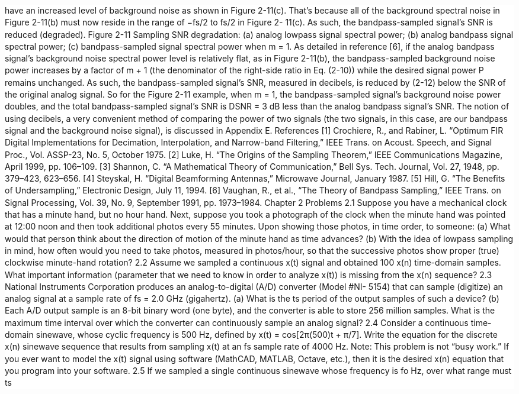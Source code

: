 have an increased level of background noise as shown in Figure 2-11(c).  That’s  because  all  of  the
background spectral noise in Figure 2-11(b) must now reside in the range of −fs/2 to fs/2 in Figure 2-
11(c). As such, the bandpass-sampled signal’s SNR is reduced (degraded).
Figure 2-11 Sampling SNR degradation: (a) analog lowpass signal spectral power; (b) analog
bandpass signal spectral power; (c) bandpass-sampled signal spectral power when m = 1.
As detailed in reference [6], if the analog bandpass signal’s background noise spectral power level is
relatively flat, as in Figure 2-11(b),  the  bandpass-sampled  background  noise  power  increases  by  a
factor of m + 1 (the denominator of the right-side ratio in Eq. (2-10)) while the desired signal power
P remains unchanged. As such, the bandpass-sampled signal’s SNR, measured in decibels, is reduced
by
(2-12)
below  the  SNR  of  the  original  analog  signal.  So  for  the  Figure  2-11  example,  when  m  =  1,  the
bandpass-sampled signal’s background noise power doubles, and the total bandpass-sampled signal’s
SNR is DSNR = 3 dB less than the analog bandpass signal’s SNR.
The notion of using decibels, a very convenient method of comparing the power of two signals (the
two signals, in this case, are our bandpass signal and the background noise signal), is discussed in
Appendix E.
References
[1]  Crochiere,  R.,  and  Rabiner,  L.  “Optimum  FIR  Digital  Implementations  for  Decimation,
Interpolation, and Narrow-band Filtering,” IEEE Trans. on Acoust. Speech, and Signal Proc., Vol.
ASSP-23, No. 5, October 1975.
[2] Luke, H. “The Origins of the Sampling Theorem,” IEEE Communications Magazine, April 1999,
pp. 106–109.
[3] Shannon, C. “A Mathematical Theory of Communication,” Bell Sys. Tech. Journal, Vol. 27, 1948,
pp. 379–423, 623–656.
[4] Steyskal, H. “Digital Beamforming Antennas,” Microwave Journal, January 1987.
[5] Hill, G. “The Benefits of Undersampling,” Electronic Design, July 11, 1994.
[6] Vaughan, R., et al., “The Theory of Bandpass Sampling,” IEEE Trans. on Signal Processing, Vol.
39, No. 9, September 1991, pp. 1973–1984.
Chapter 2 Problems
2.1 Suppose you have a mechanical clock that has a minute hand, but no hour hand. Next, suppose you
took  a  photograph  of  the  clock  when  the  minute  hand  was  pointed  at  12:00  noon  and  then  took
additional photos every 55 minutes. Upon showing those photos, in time order, to someone:
(a)  What  would  that  person  think  about  the  direction  of  motion  of  the  minute  hand  as  time
advances?
(b) With the idea of lowpass sampling in mind, how often would you need to take photos, measured
in photos/hour, so that the successive photos show proper (true) clockwise minute-hand rotation?
2.2 Assume we sampled a continuous x(t) signal and obtained 100 x(n) time-domain samples. What
important information (parameter that we need to know in order to analyze x(t)) is missing from the
x(n) sequence?
2.3  National  Instruments  Corporation  produces  an  analog-to-digital  (A/D)  converter  (Model  #NI-
5154) that can sample (digitize) an analog signal at a sample rate of fs = 2.0 GHz (gigahertz).
(a) What is the ts period of the output samples of such a device?
(b) Each A/D output sample is an 8-bit binary word (one byte), and the converter is able to store
256  million  samples.  What  is  the  maximum  time  interval  over  which  the  converter  can
continuously sample an analog signal?
2.4 Consider a continuous time-domain sinewave, whose cyclic frequency is 500 Hz, defined by
x(t) = cos[2π(500)t + π/7].
Write the equation for the discrete x(n) sinewave sequence that results from sampling x(t) at an fs
sample rate of 4000 Hz.
Note: This problem is not “busy work.” If you ever want to model the x(t) signal using software
(MathCAD, MATLAB, Octave, etc.), then it is the desired x(n) equation that you program into your
software.
2.5 If we sampled a single continuous sinewave whose frequency is fo Hz, over what range must ts